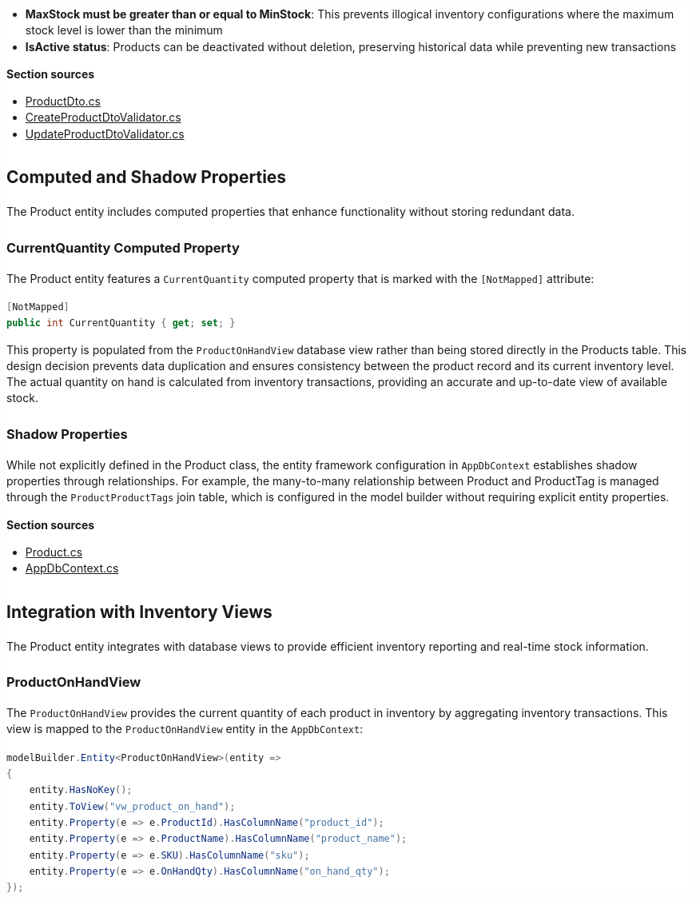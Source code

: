 - **MaxStock must be greater than or equal to MinStock**: This prevents illogical inventory configurations where the maximum stock level is lower than the minimum
- **IsActive status**: Products can be deactivated without deletion, preserving historical data while preventing new transactions

**Section sources**
- [ProductDto.cs](file://src/Inventory.Shared/DTOs/ProductDto.cs#L29-L59)
- [CreateProductDtoValidator.cs](file://src/Inventory.API/Validators/CreateProductDtoValidator.cs#L36-L62)
- [UpdateProductDtoValidator.cs](file://src/Inventory.API/Validators/UpdateProductDtoValidator.cs#L37-L63)

## Computed and Shadow Properties

The Product entity includes computed properties that enhance functionality without storing redundant data.

### CurrentQuantity Computed Property

The Product entity features a `CurrentQuantity` computed property that is marked with the `[NotMapped]` attribute:

```csharp
[NotMapped]
public int CurrentQuantity { get; set; }
```

This property is populated from the `ProductOnHandView` database view rather than being stored directly in the Products table. This design decision prevents data duplication and ensures consistency between the product record and its current inventory level. The actual quantity on hand is calculated from inventory transactions, providing an accurate and up-to-date view of available stock.

### Shadow Properties

While not explicitly defined in the Product class, the entity framework configuration in `AppDbContext` establishes shadow properties through relationships. For example, the many-to-many relationship between Product and ProductTag is managed through the `ProductProductTags` join table, which is configured in the model builder without requiring explicit entity properties.

**Section sources**
- [Product.cs](file://src/Inventory.API/Models/Product.cs#L30-L32)
- [AppDbContext.cs](file://src/Inventory.API/Models/AppDbContext.cs#L50-L55)

## Integration with Inventory Views

The Product entity integrates with database views to provide efficient inventory reporting and real-time stock information.

### ProductOnHandView

The `ProductOnHandView` provides the current quantity of each product in inventory by aggregating inventory transactions. This view is mapped to the `ProductOnHandView` entity in the `AppDbContext`:

```csharp
modelBuilder.Entity<ProductOnHandView>(entity =>
{
    entity.HasNoKey();
    entity.ToView("vw_product_on_hand");
    entity.Property(e => e.ProductId).HasColumnName("product_id");
    entity.Property(e => e.ProductName).HasColumnName("product_name");
    entity.Property(e => e.SKU).HasColumnName("sku");
    entity.Property(e => e.OnHandQty).HasColumnName("on_hand_qty");
});
```
